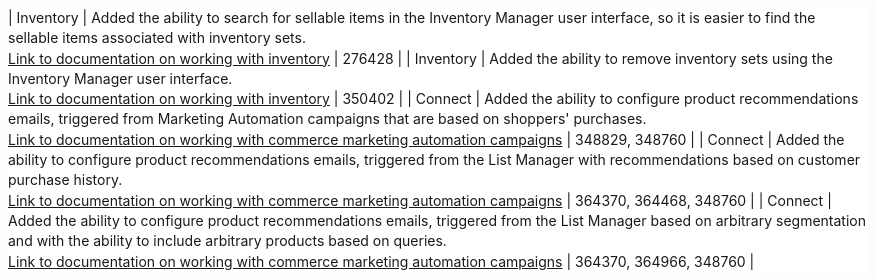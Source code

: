 | Inventory                    | Added the ability to search for sellable items in the Inventory Manager user interface, so it is easier to find the sellable items associated with inventory sets. <br />[Link to documentation on working with inventory](https://doc.sitecore.com/users/93/sitecore-experience-commerce/en/work-with-inventory.html)                                                                                                                                                                                                                                                                                                                                                                                                                                                                                                                                                                                                                                                                                                                                                    | 276428                         |
| Inventory                    | Added the ability to remove inventory sets using the Inventory Manager user interface. <br />[Link to documentation on working with inventory](https://doc.sitecore.com/users/93/sitecore-experience-commerce/en/work-with-inventory.html)                                                                                                                                                                                                                                                                                                                                                                                                                                                                                                                                                                                                                                                                                                                                                                                                                                | 350402                         |
| Connect                      | Added the ability to configure product recommendations emails, triggered from Marketing Automation campaigns that are based on shoppers' purchases. <br />[Link to documentation on working with commerce marketing automation campaigns](https://doc.sitecore.com/developers/93/sitecore-experience-commerce/en/working-with-commerce-marketing-automation-campaigns.html)                                                                                                                                                                                                                                                                                                                                                                                                                                                                                                                                                                                                                                                                                               | 348829, 348760                 |
| Connect                      | Added the ability to configure product recommendations emails, triggered from the List Manager with recommendations based on customer purchase history. <br />[Link to documentation on working with commerce marketing automation campaigns](https://doc.sitecore.com/developers/93/sitecore-experience-commerce/en/working-with-commerce-marketing-automation-campaigns.html)                                                                                                                                                                                                                                                                                                                                                                                                                                                                                                                                                                                                                                                                                           | 364370, 364468, 348760         |
| Connect                      | Added the ability to configure product recommendations emails, triggered from the List Manager based on arbitrary segmentation and with the ability to include arbitrary products based on queries. <br />[Link to documentation on working with commerce marketing automation campaigns](https://doc.sitecore.com/developers/93/sitecore-experience-commerce/en/working-with-commerce-marketing-automation-campaigns.html)                                                                                                                                                                                                                                                                                                                                                                                                                                                                                                                                                                                                                                               | 364370, 364966, 348760         |